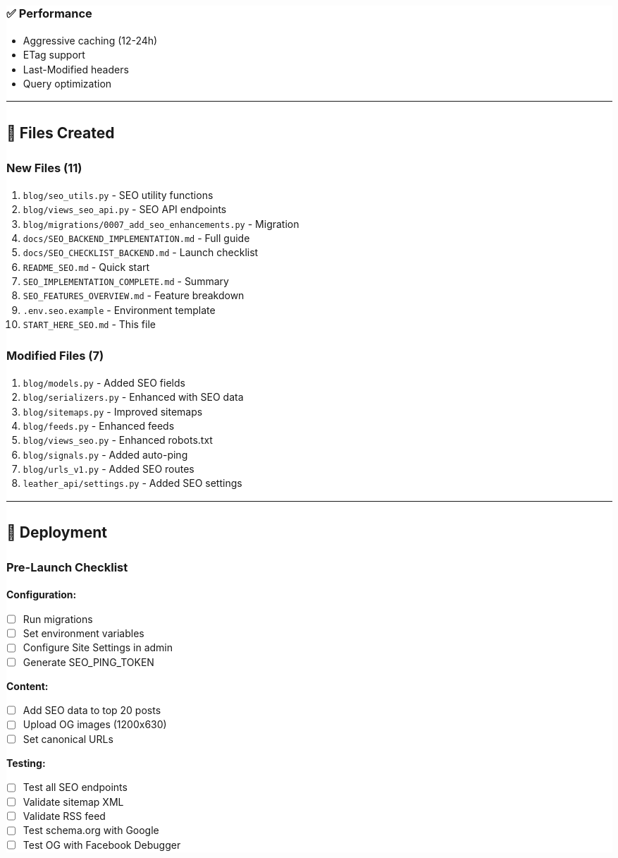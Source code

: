 ### ✅ Performance
- Aggressive caching (12-24h)
- ETag support
- Last-Modified headers
- Query optimization

---

## 📁 Files Created

### New Files (11)
1. `blog/seo_utils.py` - SEO utility functions
2. `blog/views_seo_api.py` - SEO API endpoints
3. `blog/migrations/0007_add_seo_enhancements.py` - Migration
4. `docs/SEO_BACKEND_IMPLEMENTATION.md` - Full guide
5. `docs/SEO_CHECKLIST_BACKEND.md` - Launch checklist
6. `README_SEO.md` - Quick start
7. `SEO_IMPLEMENTATION_COMPLETE.md` - Summary
8. `SEO_FEATURES_OVERVIEW.md` - Feature breakdown
9. `.env.seo.example` - Environment template
10. `START_HERE_SEO.md` - This file

### Modified Files (7)
1. `blog/models.py` - Added SEO fields
2. `blog/serializers.py` - Enhanced with SEO data
3. `blog/sitemaps.py` - Improved sitemaps
4. `blog/feeds.py` - Enhanced feeds
5. `blog/views_seo.py` - Enhanced robots.txt
6. `blog/signals.py` - Added auto-ping
7. `blog/urls_v1.py` - Added SEO routes
8. `leather_api/settings.py` - Added SEO settings

---

## 🚀 Deployment

### Pre-Launch Checklist

**Configuration:**
- [ ] Run migrations
- [ ] Set environment variables
- [ ] Configure Site Settings in admin
- [ ] Generate SEO_PING_TOKEN

**Content:**
- [ ] Add SEO data to top 20 posts
- [ ] Upload OG images (1200x630)
- [ ] Set canonical URLs

**Testing:**
- [ ] Test all SEO endpoints
- [ ] Validate sitemap XML
- [ ] Validate RSS feed
- [ ] Test schema.org with Google
- [ ] Test OG with Facebook Debugger
